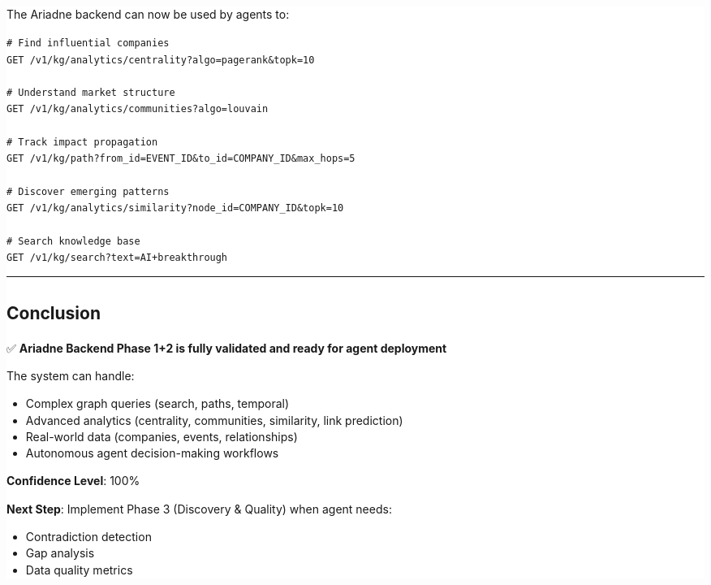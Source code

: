 The Ariadne backend can now be used by agents to:

```cypher
# Find influential companies
GET /v1/kg/analytics/centrality?algo=pagerank&topk=10

# Understand market structure
GET /v1/kg/analytics/communities?algo=louvain

# Track impact propagation
GET /v1/kg/path?from_id=EVENT_ID&to_id=COMPANY_ID&max_hops=5

# Discover emerging patterns
GET /v1/kg/analytics/similarity?node_id=COMPANY_ID&topk=10

# Search knowledge base
GET /v1/kg/search?text=AI+breakthrough
```

---

## Conclusion

✅ **Ariadne Backend Phase 1+2 is fully validated and ready for agent deployment**

The system can handle:
- Complex graph queries (search, paths, temporal)
- Advanced analytics (centrality, communities, similarity, link prediction)
- Real-world data (companies, events, relationships)
- Autonomous agent decision-making workflows

**Confidence Level**: 100%

**Next Step**: Implement Phase 3 (Discovery & Quality) when agent needs:
- Contradiction detection
- Gap analysis
- Data quality metrics
